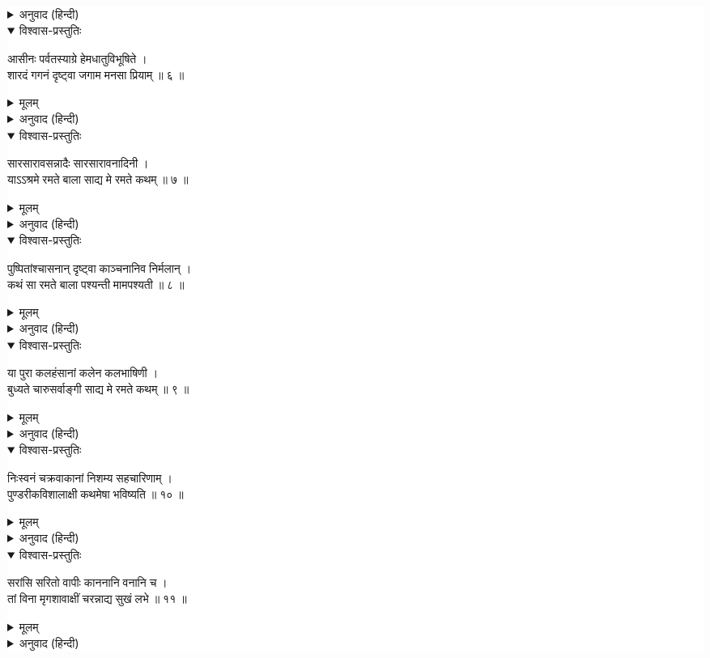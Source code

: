 <details><summary>अनुवाद (हिन्दी)</summary></details>

<details open><summary>विश्वास-प्रस्तुतिः</summary>

आसीनः पर्वतस्याग्रे हेमधातुविभूषिते ।  
शारदं गगनं दृष्ट्वा जगाम मनसा प्रियाम् ॥ ६ ॥
</details>

<details><summary>मूलम्</summary></details>

<details><summary>अनुवाद (हिन्दी)</summary></details>

<details open><summary>विश्वास-प्रस्तुतिः</summary>

सारसारावसन्नादैः सारसारावनादिनी ।  
याऽऽश्रमे रमते बाला साद्य मे रमते कथम् ॥ ७ ॥
</details>

<details><summary>मूलम्</summary></details>

<details><summary>अनुवाद (हिन्दी)</summary></details>

<details open><summary>विश्वास-प्रस्तुतिः</summary>

पुष्पितांश्चासनान् दृष्ट्वा काञ्चनानिव निर्मलान् ।  
कथं सा रमते बाला पश्यन्ती मामपश्यती ॥ ८ ॥
</details>

<details><summary>मूलम्</summary></details>

<details><summary>अनुवाद (हिन्दी)</summary></details>

<details open><summary>विश्वास-प्रस्तुतिः</summary>

या पुरा कलहंसानां कलेन कलभाषिणी ।  
बुध्यते चारुसर्वाङ्गी साद्य मे रमते कथम् ॥ ९ ॥
</details>

<details><summary>मूलम्</summary></details>

<details><summary>अनुवाद (हिन्दी)</summary></details>

<details open><summary>विश्वास-प्रस्तुतिः</summary>

निःस्वनं चक्रवाकानां निशम्य सहचारिणाम् ।  
पुण्डरीकविशालाक्षी कथमेषा भविष्यति ॥ १० ॥
</details>

<details><summary>मूलम्</summary></details>

<details><summary>अनुवाद (हिन्दी)</summary></details>

<details open><summary>विश्वास-प्रस्तुतिः</summary>

सरांसि सरितो वापीः काननानि वनानि च ।  
तां विना मृगशावाक्षीं चरन्नाद्य सुखं लभे ॥ ११ ॥
</details>

<details><summary>मूलम्</summary></details>

<details><summary>अनुवाद (हिन्दी)</summary></details>

